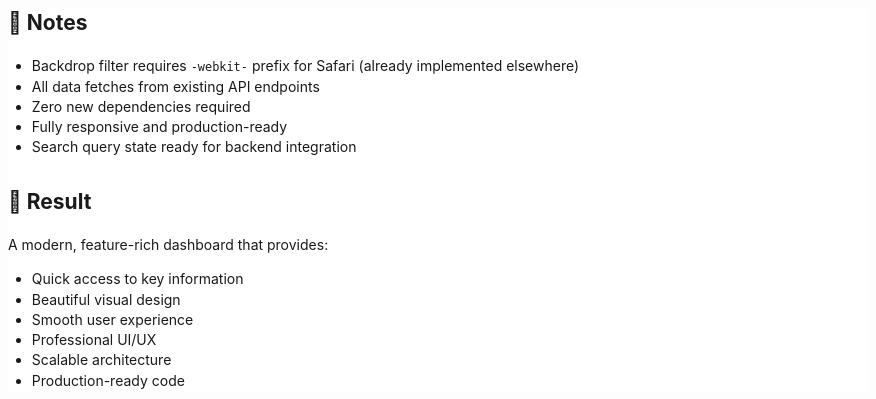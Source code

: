 ## 📝 Notes

- Backdrop filter requires `-webkit-` prefix for Safari (already implemented elsewhere)
- All data fetches from existing API endpoints
- Zero new dependencies required
- Fully responsive and production-ready
- Search query state ready for backend integration

## 🎉 Result

A modern, feature-rich dashboard that provides:
- Quick access to key information
- Beautiful visual design
- Smooth user experience
- Professional UI/UX
- Scalable architecture
- Production-ready code
